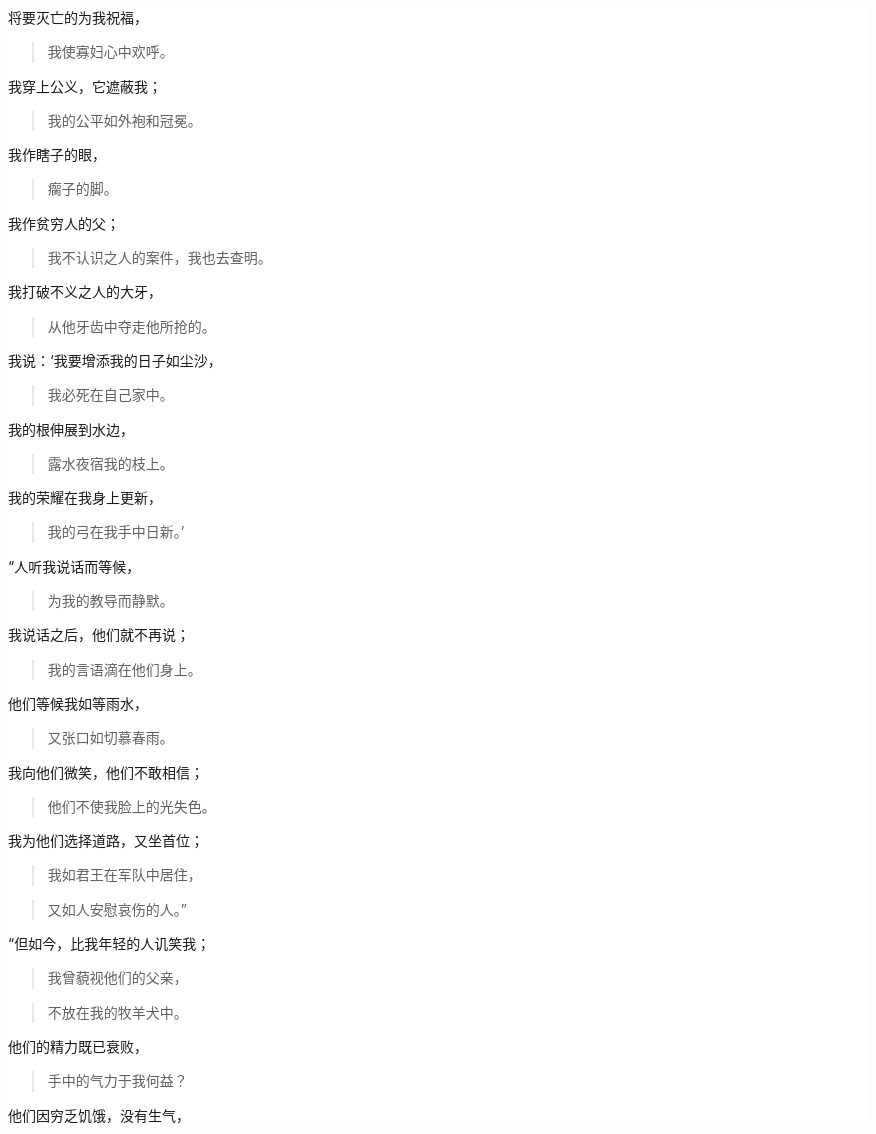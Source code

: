 将要灭亡的为我祝福，

> 我使寡妇心中欢呼。

我穿上公义，它遮蔽我；

> 我的公平如外袍和冠冕。

我作瞎子的眼，

> 瘸子的脚。

我作贫穷人的父；

> 我不认识之人的案件，我也去查明。

我打破不义之人的大牙，

> 从他牙齿中夺走他所抢的。

我说：‘我要增添我的日子如尘沙，

> 我必死在自己家中。

我的根伸展到水边，

> 露水夜宿我的枝上。

我的荣耀在我身上更新，

> 我的弓在我手中日新。’

“人听我说话而等候，

> 为我的教导而静默。

我说话之后，他们就不再说；

> 我的言语滴在他们身上。

他们等候我如等雨水，

> 又张口如切慕春雨。

我向他们微笑，他们不敢相信；

> 他们不使我脸上的光失色。

我为他们选择道路，又坐首位；

> 我如君王在军队中居住，

> 又如人安慰哀伤的人。”

“但如今，比我年轻的人讥笑我；

> 我曾藐视他们的父亲，

> 不放在我的牧羊犬中。

他们的精力既已衰败，

> 手中的气力于我何益？

他们因穷乏饥饿，没有生气，
